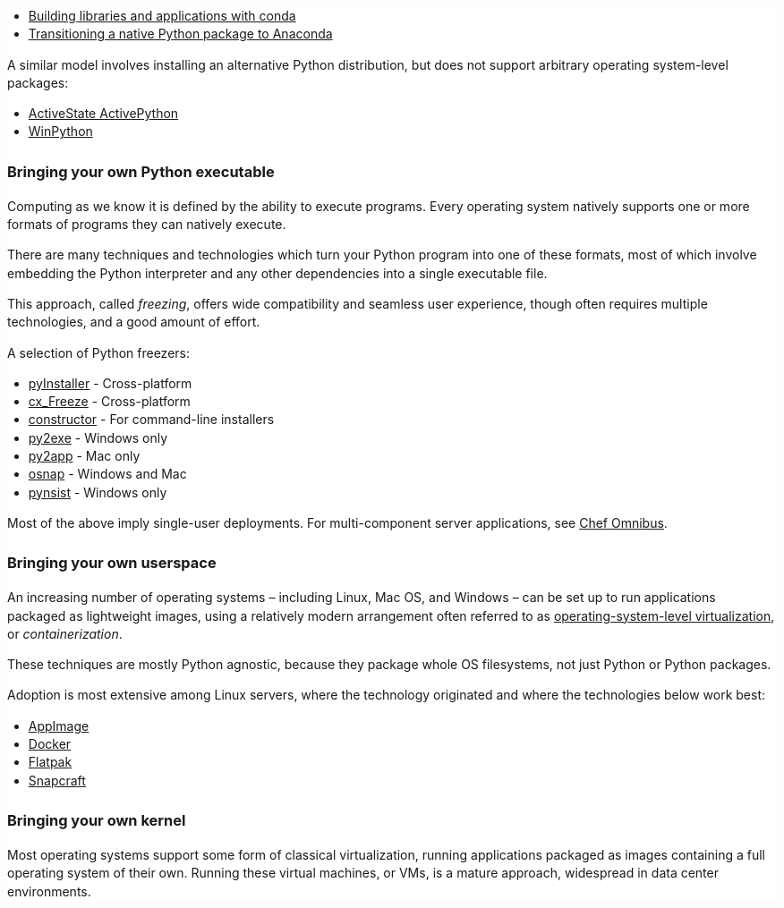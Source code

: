 - [Building libraries and applications with conda](https://conda.io/projects/conda-build/en/latest/user-guide/tutorials/index.html)
- [Transitioning a native Python package to Anaconda](https://conda.io/projects/conda-build/en/latest/user-guide/tutorials/build-pkgs-skeleton.html)

A similar model involves installing an alternative Python distribution, but does not support arbitrary operating system-level packages:

- [ActiveState ActivePython](https://www.activestate.com/products/python/)
- [WinPython](http://winpython.github.io/)

### Bringing your own Python executable
Computing as we know it is defined by the ability to execute programs. Every operating system natively supports one or more formats of programs they can natively execute.

There are many techniques and technologies which turn your Python program into one of these formats, most of which involve embedding the Python interpreter and any other dependencies into a single executable file.

This approach, called _freezing_, offers wide compatibility and seamless user experience, though often requires multiple technologies, and a good amount of effort.

A selection of Python freezers:

- [pyInstaller](https://pyinstaller.readthedocs.io/en/stable/) - Cross-platform
- [cx_Freeze](https://marcelotduarte.github.io/cx_Freeze/) - Cross-platform
- [constructor](https://github.com/conda/constructor) - For command-line installers
- [py2exe](http://www.py2exe.org/) - Windows only
- [py2app](https://py2app.readthedocs.io/en/latest/) - Mac only
- [osnap](https://github.com/jamesabel/osnap) - Windows and Mac
- [pynsist](https://pypi.org/project/pynsist/) - Windows only

Most of the above imply single-user deployments. For multi-component server applications, see [Chef Omnibus](https://github.com/chef/omnibus#user-content--omnibus).

### Bringing your own userspace
An increasing number of operating systems – including Linux, Mac OS, and Windows – can be set up to run applications packaged as lightweight images, using a relatively modern arrangement often referred to as [operating-system-level virtualization](https://en.wikipedia.org/wiki/Operating-system-level_virtualization), or _containerization_.

These techniques are mostly Python agnostic, because they package whole OS filesystems, not just Python or Python packages.

Adoption is most extensive among Linux servers, where the technology originated and where the technologies below work best:

- [AppImage](https://appimage.org/)
- [Docker](https://www.fullstackpython.com/docker.html)
- [Flatpak](https://flatpak.org/)
- [Snapcraft](https://snapcraft.io/)

### Bringing your own kernel
Most operating systems support some form of classical virtualization, running applications packaged as images containing a full operating system of their own. Running these virtual machines, or VMs, is a mature approach, widespread in data center environments.
